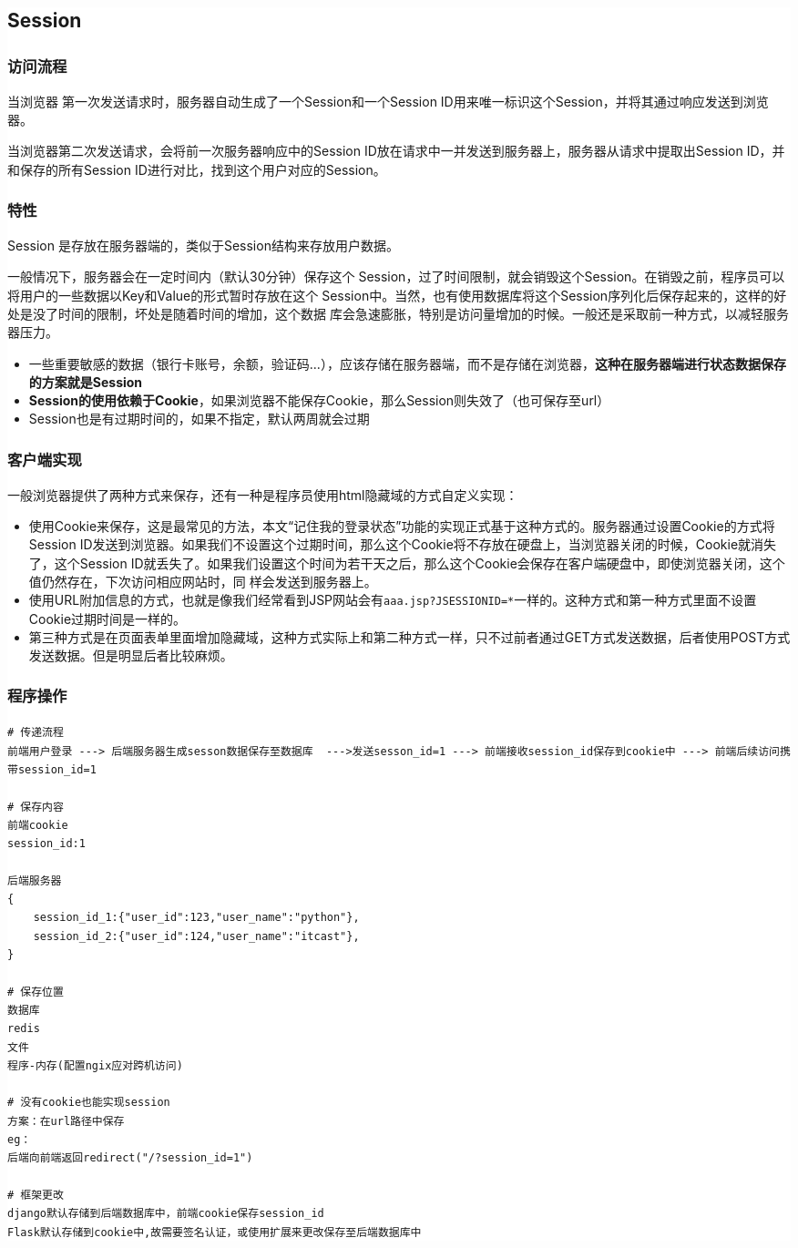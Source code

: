 ## Session

### 访问流程

当浏览器 第一次发送请求时，服务器自动生成了一个Session和一个Session ID用来唯一标识这个Session，并将其通过响应发送到浏览器。

当浏览器第二次发送请求，会将前一次服务器响应中的Session ID放在请求中一并发送到服务器上，服务器从请求中提取出Session ID，并和保存的所有Session ID进行对比，找到这个用户对应的Session。

### 特性

Session 是存放在服务器端的，类似于Session结构来存放用户数据。

一般情况下，服务器会在一定时间内（默认30分钟）保存这个 Session，过了时间限制，就会销毁这个Session。在销毁之前，程序员可以将用户的一些数据以Key和Value的形式暂时存放在这个 Session中。当然，也有使用数据库将这个Session序列化后保存起来的，这样的好处是没了时间的限制，坏处是随着时间的增加，这个数据 库会急速膨胀，特别是访问量增加的时候。一般还是采取前一种方式，以减轻服务器压力。

- 一些重要敏感的数据（银行卡账号，余额，验证码...），应该存储在服务器端，而不是存储在浏览器，**这种在服务器端进行状态数据保存的方案就是Session**
- **Session的使用依赖于Cookie**，如果浏览器不能保存Cookie，那么Session则失效了（也可保存至url）
- Session也是有过期时间的，如果不指定，默认两周就会过期

### 客户端实现

一般浏览器提供了两种方式来保存，还有一种是程序员使用html隐藏域的方式自定义实现：

- 使用Cookie来保存，这是最常见的方法，本文“记住我的登录状态”功能的实现正式基于这种方式的。服务器通过设置Cookie的方式将Session ID发送到浏览器。如果我们不设置这个过期时间，那么这个Cookie将不存放在硬盘上，当浏览器关闭的时候，Cookie就消失了，这个Session ID就丢失了。如果我们设置这个时间为若干天之后，那么这个Cookie会保存在客户端硬盘中，即使浏览器关闭，这个值仍然存在，下次访问相应网站时，同 样会发送到服务器上。
- 使用URL附加信息的方式，也就是像我们经常看到JSP网站会有`aaa.jsp?JSESSIONID=*`一样的。这种方式和第一种方式里面不设置Cookie过期时间是一样的。
- 第三种方式是在页面表单里面增加隐藏域，这种方式实际上和第二种方式一样，只不过前者通过GET方式发送数据，后者使用POST方式发送数据。但是明显后者比较麻烦。

### 程序操作

```
# 传递流程
前端用户登录 ---> 后端服务器生成sesson数据保存至数据库  --->发送sesson_id=1 ---> 前端接收session_id保存到cookie中 ---> 前端后续访问携带session_id=1

# 保存内容
前端cookie
session_id:1

后端服务器
{
    session_id_1:{"user_id":123,"user_name":"python"},
    session_id_2:{"user_id":124,"user_name":"itcast"},    
}

# 保存位置
数据库
redis
文件
程序-内存(配置ngix应对跨机访问)

# 没有cookie也能实现session
方案：在url路径中保存
eg：
后端向前端返回redirect("/?session_id=1")

# 框架更改
django默认存储到后端数据库中，前端cookie保存session_id
Flask默认存储到cookie中,故需要签名认证，或使用扩展来更改保存至后端数据库中
```
